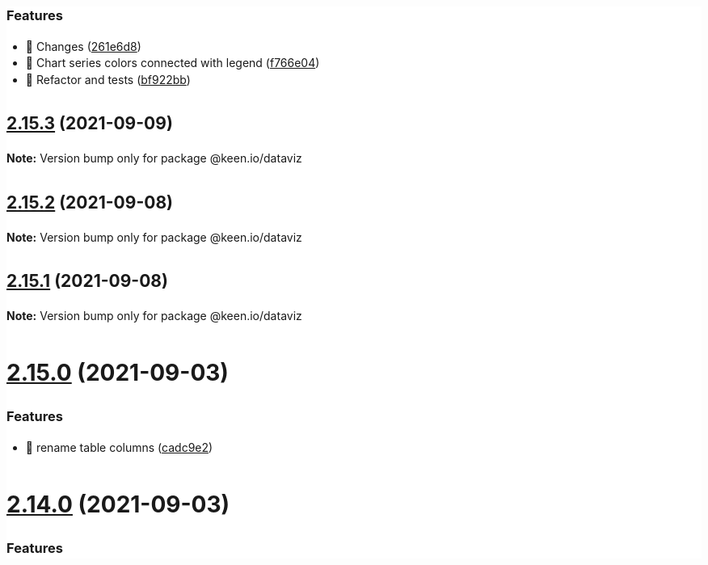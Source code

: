 
### Features

* 🎸 Changes ([261e6d8](https://github.com/keen/keen/commit/261e6d8f1538b79a9a2ffce2497dd42304908182))
* 🎸 Chart series colors connected with legend ([f766e04](https://github.com/keen/keen/commit/f766e04712c69c231d08f7fae6b7065231fb4ad1))
* 🎸 Refactor and tests ([bf922bb](https://github.com/keen/keen/commit/bf922bb883b155afeb58fde3c0e05443a5f7a2c5))





## [2.15.3](https://github.com/keen/keen/compare/@keen.io/dataviz@2.15.2...@keen.io/dataviz@2.15.3) (2021-09-09)

**Note:** Version bump only for package @keen.io/dataviz





## [2.15.2](https://github.com/keen/keen/compare/@keen.io/dataviz@2.15.1...@keen.io/dataviz@2.15.2) (2021-09-08)

**Note:** Version bump only for package @keen.io/dataviz





## [2.15.1](https://github.com/keen/keen/compare/@keen.io/dataviz@2.15.0...@keen.io/dataviz@2.15.1) (2021-09-08)

**Note:** Version bump only for package @keen.io/dataviz





# [2.15.0](https://github.com/keen/keen/compare/@keen.io/dataviz@2.14.0...@keen.io/dataviz@2.15.0) (2021-09-03)


### Features

* 🎸 rename table columns ([cadc9e2](https://github.com/keen/keen/commit/cadc9e2d43c2e53e469a2a97eb4b5c1b501f6637))





# [2.14.0](https://github.com/keen/keen/compare/@keen.io/dataviz@2.13.13...@keen.io/dataviz@2.14.0) (2021-09-03)


### Features
